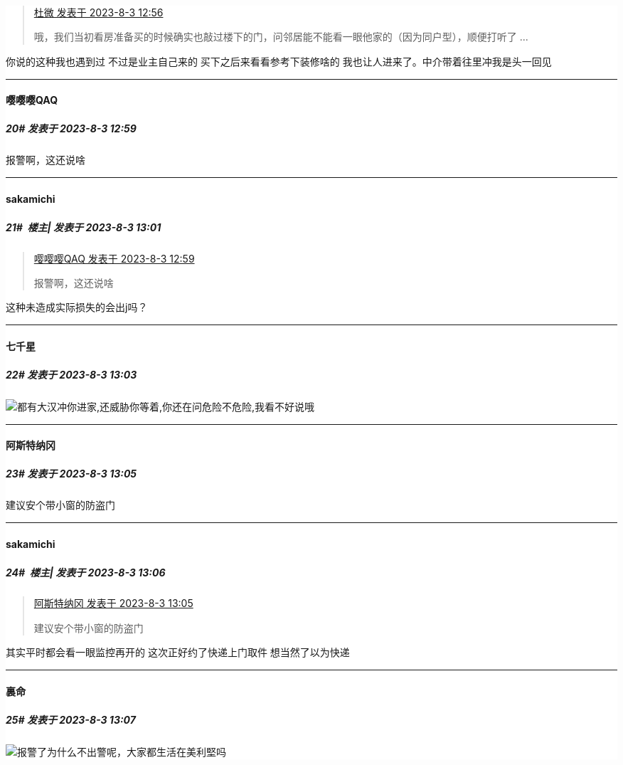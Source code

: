 <blockquote><a href="httphttps://bbs.saraba1st.com/2b/forum.php?mod=redirect&amp;goto=findpost&amp;pid=61891892&amp;ptid=2146928" target="_blank">杜微 发表于 2023-8-3 12:56</a>

哦，我们当初看房准备买的时候确实也敲过楼下的门，问邻居能不能看一眼他家的（因为同户型），顺便打听了 ...</blockquote>
你说的这种我也遇到过 不过是业主自己来的 买下之后来看看参考下装修啥的 我也让人进来了。中介带着往里冲我是头一回见

*****

####  嘤嘤嘤QAQ  
##### 20#       发表于 2023-8-3 12:59

报警啊，这还说啥

*****

####  sakamichi  
##### 21#         楼主| 发表于 2023-8-3 13:01

<blockquote><a href="httphttps://bbs.saraba1st.com/2b/forum.php?mod=redirect&amp;goto=findpost&amp;pid=61891927&amp;ptid=2146928" target="_blank">嘤嘤嘤QAQ 发表于 2023-8-3 12:59</a>

报警啊，这还说啥</blockquote>
这种未造成实际损失的会出j吗？

*****

####  七千星  
##### 22#       发表于 2023-8-3 13:03

<img src="https://static.saraba1st.com/image/smiley/face2017/067.png" referrerpolicy="no-referrer">都有大汉冲你进家,还威胁你等着,你还在问危险不危险,我看不好说哦

*****

####  阿斯特纳冈  
##### 23#       发表于 2023-8-3 13:05

建议安个带小窗的防盗门

*****

####  sakamichi  
##### 24#         楼主| 发表于 2023-8-3 13:06

<blockquote><a href="httphttps://bbs.saraba1st.com/2b/forum.php?mod=redirect&amp;goto=findpost&amp;pid=61891996&amp;ptid=2146928" target="_blank">阿斯特纳冈 发表于 2023-8-3 13:05</a>

建议安个带小窗的防盗门</blockquote>
其实平时都会看一眼监控再开的 这次正好约了快递上门取件 想当然了以为快递

*****

####  裏命  
##### 25#       发表于 2023-8-3 13:07

<img src="https://static.saraba1st.com/image/smiley/face2017/001.png" referrerpolicy="no-referrer">报警了为什么不出警呢，大家都生活在美利堅吗
